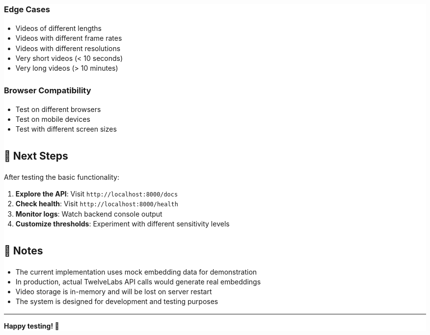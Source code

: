 ### Edge Cases
- Videos of different lengths
- Videos with different frame rates
- Videos with different resolutions
- Very short videos (< 10 seconds)
- Very long videos (> 10 minutes)

### Browser Compatibility
- Test on different browsers
- Test on mobile devices
- Test with different screen sizes

## 🔮 Next Steps

After testing the basic functionality:

1. **Explore the API**: Visit `http://localhost:8000/docs`
2. **Check health**: Visit `http://localhost:8000/health`
3. **Monitor logs**: Watch backend console output
4. **Customize thresholds**: Experiment with different sensitivity levels

## 📝 Notes

- The current implementation uses mock embedding data for demonstration
- In production, actual TwelveLabs API calls would generate real embeddings
- Video storage is in-memory and will be lost on server restart
- The system is designed for development and testing purposes

---

**Happy testing! 🎉**
